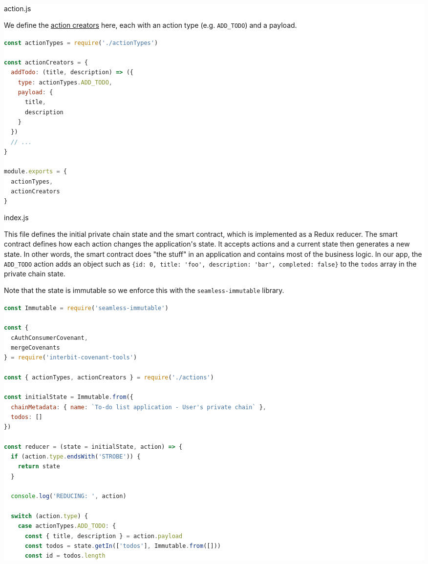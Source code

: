 <div class="filename">action.js</div>

We define the [action
creators](../reference/interbit-middleware/actionCreators) here, each
with an action type (e.g. `ADD_TODO`) and a payload.

```js
const actionTypes = require('./actionTypes')

const actionCreators = {
  addTodo: (title, description) => ({
    type: actionTypes.ADD_TODO,
    payload: {
      title,
      description
    }
  })
  // ...
}

module.exports = {
  actionTypes,
  actionCreators
}
```

<div class="filename">index.js</div>

This file defines the initial private chain state and the smart
contract, which is implemented as a Redux reducer. The smart contract
defines how each action changes the application's state. It accepts
actions and a current state then generates a new state. In other words,
the smart contract does "the stuff" in an application and contains most
of the business logic. In our app, the `ADD_TODO` action adds an object
such as `{id: 0, title: 'foo', description: 'bar', completed: false}` to
the `todos` array in the private chain state.

Note that the state is immutable so we enforce this with the
`seamless-immutable` library.

```js
const Immutable = require('seamless-immutable')

const {
  cAuthConsumerCovenant,
  mergeCovenants
} = require('interbit-covenant-tools')

const { actionTypes, actionCreators } = require('./actions')

const initialState = Immutable.from({
  chainMetadata: { name: `To-do list application - User's private chain` },
  todos: []
})

const reducer = (state = initialState, action) => {
  if (action.type.endsWith('STROBE')) {
    return state
  }

  console.log('REDUCING: ', action)

  switch (action.type) {
    case actionTypes.ADD_TODO: {
      const { title, description } = action.payload
      const todos = state.getIn(['todos'], Immutable.from([]))
      const id = todos.length
```
